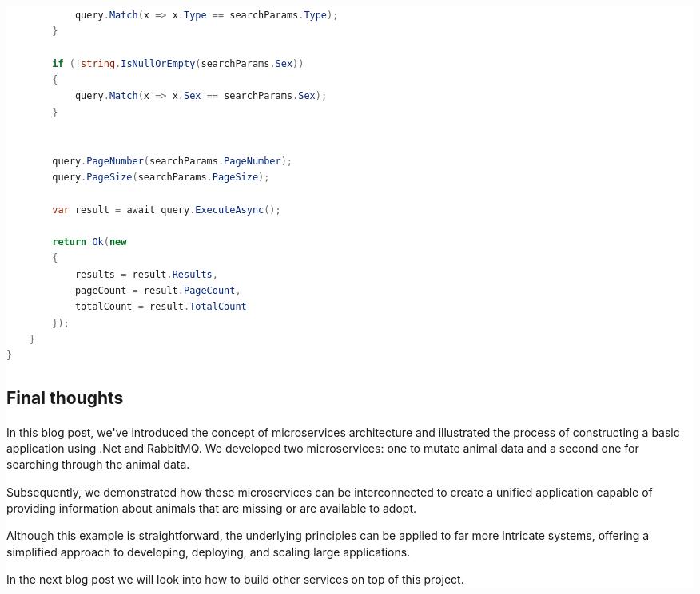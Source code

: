 ```cs
            query.Match(x => x.Type == searchParams.Type);
        }

        if (!string.IsNullOrEmpty(searchParams.Sex))
        {
            query.Match(x => x.Sex == searchParams.Sex);
        }


        query.PageNumber(searchParams.PageNumber);
        query.PageSize(searchParams.PageSize);

        var result = await query.ExecuteAsync();

        return Ok(new
        {
            results = result.Results,
            pageCount = result.PageCount,
            totalCount = result.TotalCount
        });
    }
}
```

## Final thoughts

In this blog post, we've introduced the concept of microservices architecture and illustrated the process of constructing a basic application using .Net and RabbitMQ. We developed two microservices: one to mutate animal data and a second one for searching through the animal data.

Subsequently, we demonstrated how these microservices can be interconnected to create a unified application capable of providing information about animals that are missing or are available to adopt.

Although this example is straightforward, the underlying principles can be applied to far more intricate systems, offering a simplified approach to developing, deploying, and scaling large applications.

In the next blog post we will look into how to build other services on top of this project.
